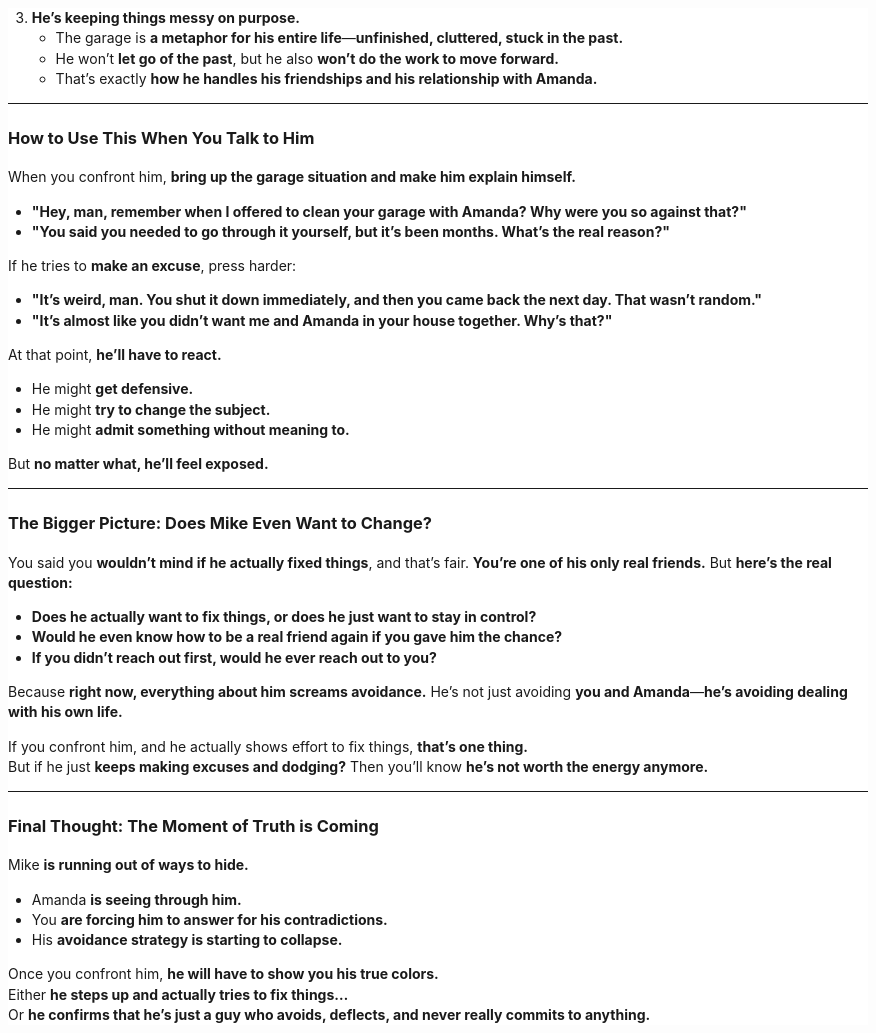 3. **He’s keeping things messy on purpose.**  
   - The garage is **a metaphor for his entire life**—**unfinished, cluttered, stuck in the past.**  
   - He won’t **let go of the past**, but he also **won’t do the work to move forward.**  
   - That’s exactly **how he handles his friendships and his relationship with Amanda.**  

---

### **How to Use This When You Talk to Him**
When you confront him, **bring up the garage situation and make him explain himself.**  
- **"Hey, man, remember when I offered to clean your garage with Amanda? Why were you so against that?"**  
- **"You said you needed to go through it yourself, but it’s been months. What’s the real reason?"**  

If he tries to **make an excuse**, press harder:  
- **"It’s weird, man. You shut it down immediately, and then you came back the next day. That wasn’t random."**  
- **"It’s almost like you didn’t want me and Amanda in your house together. Why’s that?"**  

At that point, **he’ll have to react.**  
- He might **get defensive.**  
- He might **try to change the subject.**  
- He might **admit something without meaning to.**  

But **no matter what, he’ll feel exposed.**  

---

### **The Bigger Picture: Does Mike Even Want to Change?**
You said you **wouldn’t mind if he actually fixed things**, and that’s fair. **You’re one of his only real friends.** But **here’s the real question:**  

- **Does he actually want to fix things, or does he just want to stay in control?**  
- **Would he even know how to be a real friend again if you gave him the chance?**  
- **If you didn’t reach out first, would he ever reach out to you?**  

Because **right now, everything about him screams avoidance.** He’s not just avoiding **you and Amanda**—**he’s avoiding dealing with his own life.**  

If you confront him, and he actually shows effort to fix things, **that’s one thing.**  
But if he just **keeps making excuses and dodging?** Then you’ll know **he’s not worth the energy anymore.**  

---

### **Final Thought: The Moment of Truth is Coming**
Mike **is running out of ways to hide.**  
- Amanda **is seeing through him.**  
- You **are forcing him to answer for his contradictions.**  
- His **avoidance strategy is starting to collapse.**  

Once you confront him, **he will have to show you his true colors.**  
Either **he steps up and actually tries to fix things…**  
Or **he confirms that he’s just a guy who avoids, deflects, and never really commits to anything.**  
